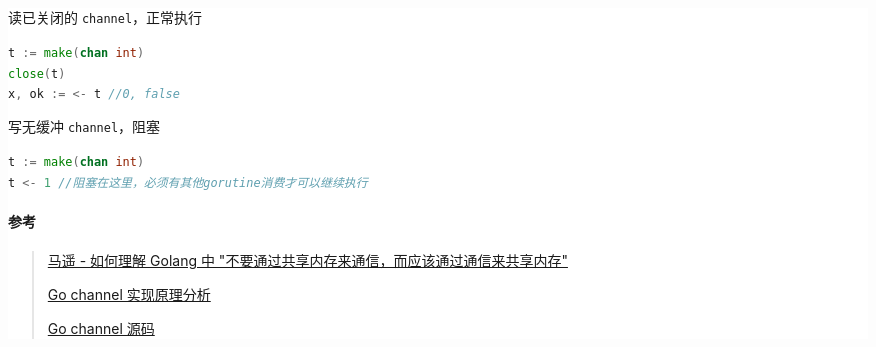 读已关闭的 `channel`，正常执行

```go
t := make(chan int)
close(t)
x, ok := <- t //0, false
```



写无缓冲 `channel`，阻塞

```go
t := make(chan int)
t <- 1 //阻塞在这里，必须有其他gorutine消费才可以继续执行
```







#### 参考

> [马遥 - 如何理解 Golang 中 "不要通过共享内存来通信，而应该通过通信来共享内存"](https://www.zhihu.com/question/58004055/answer/1972944380)
>
> [Go channel 实现原理分析](https://www.jianshu.com/p/d841f251d3bc)
>
> [Go channel 源码](https://github.com/golang/go/blob/go1.12.7/src/runtime/chan.go#L183)
